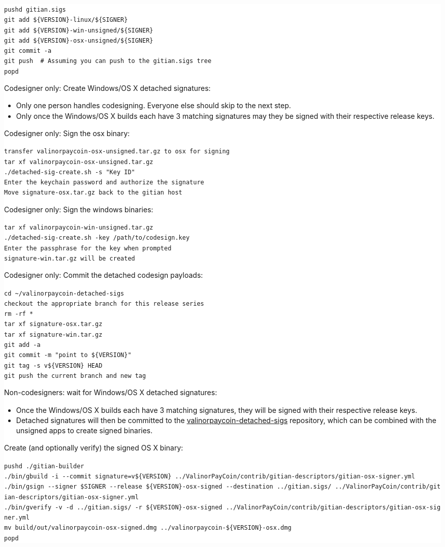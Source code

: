     pushd gitian.sigs
    git add ${VERSION}-linux/${SIGNER}
    git add ${VERSION}-win-unsigned/${SIGNER}
    git add ${VERSION}-osx-unsigned/${SIGNER}
    git commit -a
    git push  # Assuming you can push to the gitian.sigs tree
    popd

Codesigner only: Create Windows/OS X detached signatures:
- Only one person handles codesigning. Everyone else should skip to the next step.
- Only once the Windows/OS X builds each have 3 matching signatures may they be signed with their respective release keys.

Codesigner only: Sign the osx binary:

    transfer valinorpaycoin-osx-unsigned.tar.gz to osx for signing
    tar xf valinorpaycoin-osx-unsigned.tar.gz
    ./detached-sig-create.sh -s "Key ID"
    Enter the keychain password and authorize the signature
    Move signature-osx.tar.gz back to the gitian host

Codesigner only: Sign the windows binaries:

    tar xf valinorpaycoin-win-unsigned.tar.gz
    ./detached-sig-create.sh -key /path/to/codesign.key
    Enter the passphrase for the key when prompted
    signature-win.tar.gz will be created

Codesigner only: Commit the detached codesign payloads:

    cd ~/valinorpaycoin-detached-sigs
    checkout the appropriate branch for this release series
    rm -rf *
    tar xf signature-osx.tar.gz
    tar xf signature-win.tar.gz
    git add -a
    git commit -m "point to ${VERSION}"
    git tag -s v${VERSION} HEAD
    git push the current branch and new tag

Non-codesigners: wait for Windows/OS X detached signatures:

- Once the Windows/OS X builds each have 3 matching signatures, they will be signed with their respective release keys.
- Detached signatures will then be committed to the [valinorpaycoin-detached-sigs](https://github.com/ValinorPayCoin-Project/valinorpaycoin-detached-sigs) repository, which can be combined with the unsigned apps to create signed binaries.

Create (and optionally verify) the signed OS X binary:

    pushd ./gitian-builder
    ./bin/gbuild -i --commit signature=v${VERSION} ../ValinorPayCoin/contrib/gitian-descriptors/gitian-osx-signer.yml
    ./bin/gsign --signer $SIGNER --release ${VERSION}-osx-signed --destination ../gitian.sigs/ ../ValinorPayCoin/contrib/gitian-descriptors/gitian-osx-signer.yml
    ./bin/gverify -v -d ../gitian.sigs/ -r ${VERSION}-osx-signed ../ValinorPayCoin/contrib/gitian-descriptors/gitian-osx-signer.yml
    mv build/out/valinorpaycoin-osx-signed.dmg ../valinorpaycoin-${VERSION}-osx.dmg
    popd
